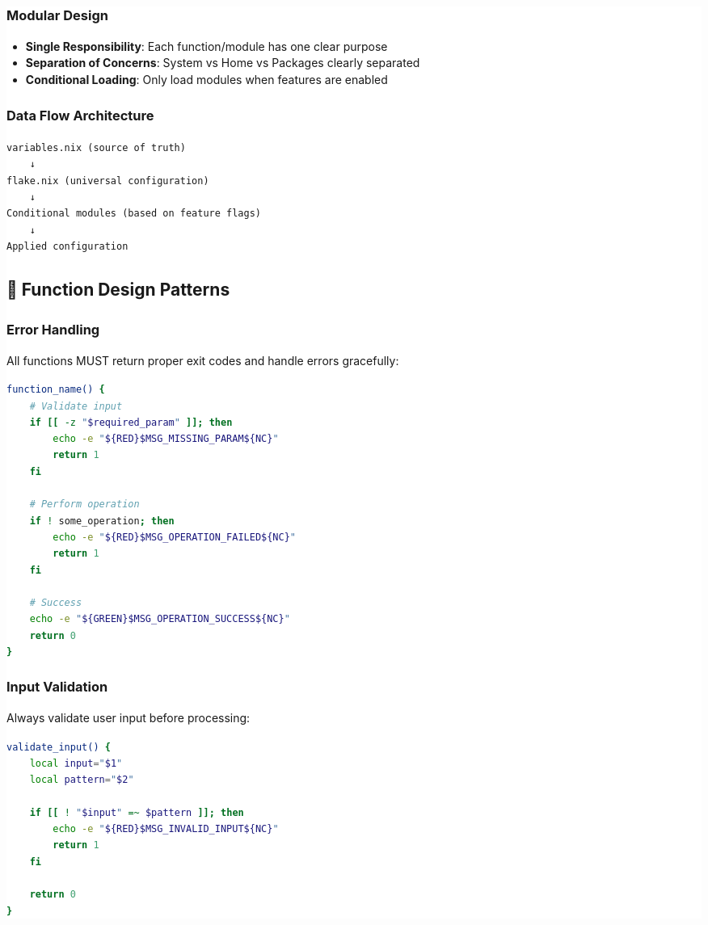 ### **Modular Design**
- **Single Responsibility**: Each function/module has one clear purpose
- **Separation of Concerns**: System vs Home vs Packages clearly separated
- **Conditional Loading**: Only load modules when features are enabled

### **Data Flow Architecture**
```
variables.nix (source of truth)
    ↓
flake.nix (universal configuration)
    ↓
Conditional modules (based on feature flags)
    ↓
Applied configuration
```

## 🔧 Function Design Patterns

### **Error Handling**
All functions MUST return proper exit codes and handle errors gracefully:

```bash
function_name() {
    # Validate input
    if [[ -z "$required_param" ]]; then
        echo -e "${RED}$MSG_MISSING_PARAM${NC}"
        return 1
    fi
    
    # Perform operation
    if ! some_operation; then
        echo -e "${RED}$MSG_OPERATION_FAILED${NC}"
        return 1
    fi
    
    # Success
    echo -e "${GREEN}$MSG_OPERATION_SUCCESS${NC}"
    return 0
}
```

### **Input Validation**
Always validate user input before processing:

```bash
validate_input() {
    local input="$1"
    local pattern="$2"
    
    if [[ ! "$input" =~ $pattern ]]; then
        echo -e "${RED}$MSG_INVALID_INPUT${NC}"
        return 1
    fi
    
    return 0
}
```
